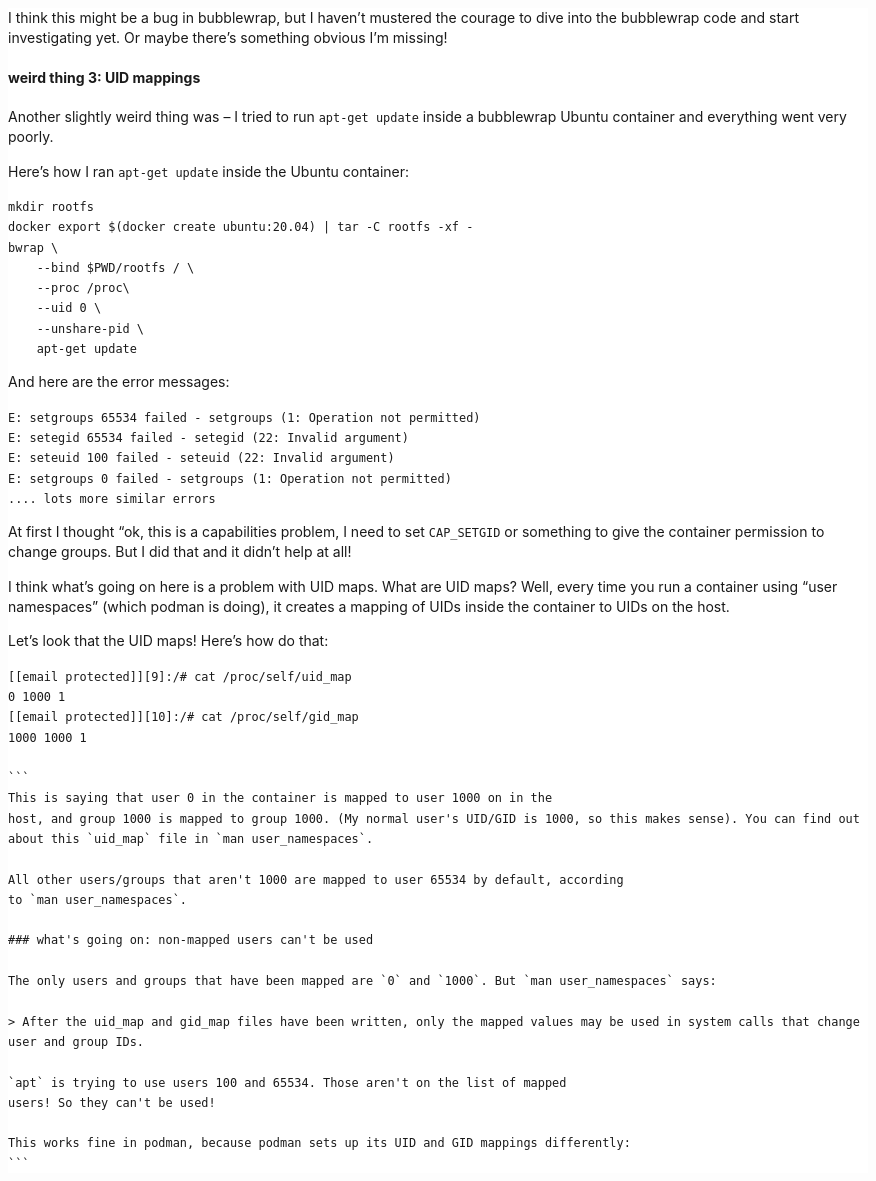I think this might be a bug in bubblewrap, but I haven’t mustered the courage
to dive into the bubblewrap code and start investigating yet. Or maybe there’s
something obvious I’m missing!

#### weird thing 3: UID mappings

Another slightly weird thing was – I tried to run `apt-get update` inside a bubblewrap Ubuntu container and everything went very poorly.

Here’s how I ran `apt-get update` inside the Ubuntu container:

```
mkdir rootfs
docker export $(docker create ubuntu:20.04) | tar -C rootfs -xf -
bwrap \
    --bind $PWD/rootfs / \
    --proc /proc\
    --uid 0 \
    --unshare-pid \
    apt-get update
```

And here are the error messages:

```
E: setgroups 65534 failed - setgroups (1: Operation not permitted)
E: setegid 65534 failed - setegid (22: Invalid argument)
E: seteuid 100 failed - seteuid (22: Invalid argument)
E: setgroups 0 failed - setgroups (1: Operation not permitted)
.... lots more similar errors
```

At first I thought “ok, this is a capabilities problem, I need to set
`CAP_SETGID` or something to give the container permission to change groups. But I did that and it didn’t help at all!

I think what’s going on here is a problem with UID maps. What are UID maps?
Well, every time you run a container using “user namespaces” (which podman is
doing), it creates a mapping of UIDs inside the container to UIDs on the host.

Let’s look that the UID maps! Here’s how do that:

````
[[email protected]][9]:/# cat /proc/self/uid_map
0 1000 1
[[email protected]][10]:/# cat /proc/self/gid_map
1000 1000 1

```
This is saying that user 0 in the container is mapped to user 1000 on in the
host, and group 1000 is mapped to group 1000. (My normal user's UID/GID is 1000, so this makes sense). You can find out
about this `uid_map` file in `man user_namespaces`.

All other users/groups that aren't 1000 are mapped to user 65534 by default, according
to `man user_namespaces`.

### what's going on: non-mapped users can't be used

The only users and groups that have been mapped are `0` and `1000`. But `man user_namespaces` says:

> After the uid_map and gid_map files have been written, only the mapped values may be used in system calls that change user and group IDs.

`apt` is trying to use users 100 and 65534. Those aren't on the list of mapped
users! So they can't be used!

This works fine in podman, because podman sets up its UID and GID mappings differently:
```
````

[#]: subject: "Notes on running containers with bubblewrap"
[#]: via: "https://jvns.ca/blog/2022/06/28/some-notes-on-bubblewrap/"
[#]: author: "Julia Evans https://jvns.ca/"
[#]: collector: "lkxed"
[#]: translator: " "
[#]: reviewer: " "
[#]: publisher: " "
[#]: url: " "
[a]: https://jvns.ca/
[b]: https://github.com/lkxed
[1]: https://jvns.ca/blog/2021/09/24/new-tool--an-nginx-playground/
[2]: https://github.com/containers/bubblewrap
[3]: https://jvns.ca/blog/2016/10/10/what-even-is-a-container/
[4]: https://github.com/opencontainers/runc
[5]: https://flatpak.org/
[6]: https://github.com/projectatomic/bwrap-oci
[7]: https://jvns.ca/blog/2019/11/18/how-containers-work--overlayfs/
[8]: https://opencontainers.org/about/overview/
[9]: https://jvns.ca/cdn-cgi/l/email-protection
[10]: https://jvns.ca/cdn-cgi/l/email-protection
[11]: https://jvns.ca/cdn-cgi/l/email-protection
[12]: https://jvns.ca/cdn-cgi/l/email-protection
[13]: https://github.com/containers/bubblewrap/issues/468